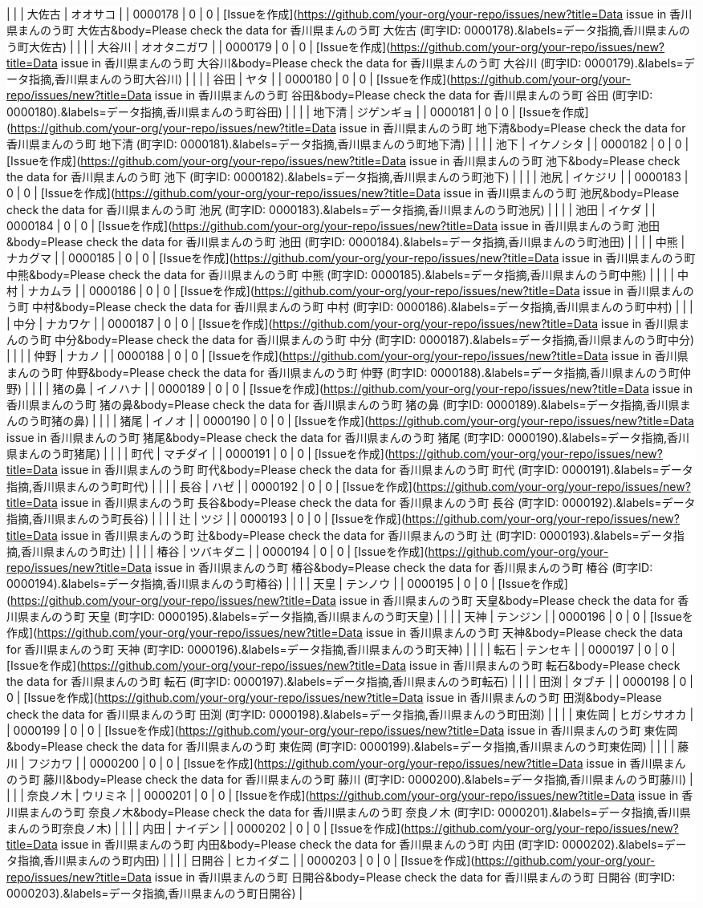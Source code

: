 |  |  | 大佐古 |   オオサコ |  | 0000178 | 0 | 0 | [Issueを作成](https://github.com/your-org/your-repo/issues/new?title=Data issue in 香川県まんのう町   大佐古&body=Please check the data for 香川県まんのう町   大佐古 (町字ID: 0000178).&labels=データ指摘,香川県まんのう町大佐古) |
|  |  | 大谷川 |   オオタニガワ |  | 0000179 | 0 | 0 | [Issueを作成](https://github.com/your-org/your-repo/issues/new?title=Data issue in 香川県まんのう町   大谷川&body=Please check the data for 香川県まんのう町   大谷川 (町字ID: 0000179).&labels=データ指摘,香川県まんのう町大谷川) |
|  |  | 谷田 |   ヤタ |  | 0000180 | 0 | 0 | [Issueを作成](https://github.com/your-org/your-repo/issues/new?title=Data issue in 香川県まんのう町   谷田&body=Please check the data for 香川県まんのう町   谷田 (町字ID: 0000180).&labels=データ指摘,香川県まんのう町谷田) |
|  |  | 地下清 |   ジゲンギョ |  | 0000181 | 0 | 0 | [Issueを作成](https://github.com/your-org/your-repo/issues/new?title=Data issue in 香川県まんのう町   地下清&body=Please check the data for 香川県まんのう町   地下清 (町字ID: 0000181).&labels=データ指摘,香川県まんのう町地下清) |
|  |  | 池下 |   イケノシタ |  | 0000182 | 0 | 0 | [Issueを作成](https://github.com/your-org/your-repo/issues/new?title=Data issue in 香川県まんのう町   池下&body=Please check the data for 香川県まんのう町   池下 (町字ID: 0000182).&labels=データ指摘,香川県まんのう町池下) |
|  |  | 池尻 |   イケジリ |  | 0000183 | 0 | 0 | [Issueを作成](https://github.com/your-org/your-repo/issues/new?title=Data issue in 香川県まんのう町   池尻&body=Please check the data for 香川県まんのう町   池尻 (町字ID: 0000183).&labels=データ指摘,香川県まんのう町池尻) |
|  |  | 池田 |   イケダ |  | 0000184 | 0 | 0 | [Issueを作成](https://github.com/your-org/your-repo/issues/new?title=Data issue in 香川県まんのう町   池田&body=Please check the data for 香川県まんのう町   池田 (町字ID: 0000184).&labels=データ指摘,香川県まんのう町池田) |
|  |  | 中熊 |   ナカグマ |  | 0000185 | 0 | 0 | [Issueを作成](https://github.com/your-org/your-repo/issues/new?title=Data issue in 香川県まんのう町   中熊&body=Please check the data for 香川県まんのう町   中熊 (町字ID: 0000185).&labels=データ指摘,香川県まんのう町中熊) |
|  |  | 中村 |   ナカムラ |  | 0000186 | 0 | 0 | [Issueを作成](https://github.com/your-org/your-repo/issues/new?title=Data issue in 香川県まんのう町   中村&body=Please check the data for 香川県まんのう町   中村 (町字ID: 0000186).&labels=データ指摘,香川県まんのう町中村) |
|  |  | 中分 |   ナカワケ |  | 0000187 | 0 | 0 | [Issueを作成](https://github.com/your-org/your-repo/issues/new?title=Data issue in 香川県まんのう町   中分&body=Please check the data for 香川県まんのう町   中分 (町字ID: 0000187).&labels=データ指摘,香川県まんのう町中分) |
|  |  | 仲野 |   ナカノ |  | 0000188 | 0 | 0 | [Issueを作成](https://github.com/your-org/your-repo/issues/new?title=Data issue in 香川県まんのう町   仲野&body=Please check the data for 香川県まんのう町   仲野 (町字ID: 0000188).&labels=データ指摘,香川県まんのう町仲野) |
|  |  | 猪の鼻 |   イノハナ |  | 0000189 | 0 | 0 | [Issueを作成](https://github.com/your-org/your-repo/issues/new?title=Data issue in 香川県まんのう町   猪の鼻&body=Please check the data for 香川県まんのう町   猪の鼻 (町字ID: 0000189).&labels=データ指摘,香川県まんのう町猪の鼻) |
|  |  | 猪尾 |   イノオ |  | 0000190 | 0 | 0 | [Issueを作成](https://github.com/your-org/your-repo/issues/new?title=Data issue in 香川県まんのう町   猪尾&body=Please check the data for 香川県まんのう町   猪尾 (町字ID: 0000190).&labels=データ指摘,香川県まんのう町猪尾) |
|  |  | 町代 |   マチダイ |  | 0000191 | 0 | 0 | [Issueを作成](https://github.com/your-org/your-repo/issues/new?title=Data issue in 香川県まんのう町   町代&body=Please check the data for 香川県まんのう町   町代 (町字ID: 0000191).&labels=データ指摘,香川県まんのう町町代) |
|  |  | 長谷 |   ハゼ |  | 0000192 | 0 | 0 | [Issueを作成](https://github.com/your-org/your-repo/issues/new?title=Data issue in 香川県まんのう町   長谷&body=Please check the data for 香川県まんのう町   長谷 (町字ID: 0000192).&labels=データ指摘,香川県まんのう町長谷) |
|  |  | 辻 |   ツジ |  | 0000193 | 0 | 0 | [Issueを作成](https://github.com/your-org/your-repo/issues/new?title=Data issue in 香川県まんのう町   辻&body=Please check the data for 香川県まんのう町   辻 (町字ID: 0000193).&labels=データ指摘,香川県まんのう町辻) |
|  |  | 椿谷 |   ツバキダニ |  | 0000194 | 0 | 0 | [Issueを作成](https://github.com/your-org/your-repo/issues/new?title=Data issue in 香川県まんのう町   椿谷&body=Please check the data for 香川県まんのう町   椿谷 (町字ID: 0000194).&labels=データ指摘,香川県まんのう町椿谷) |
|  |  | 天皇 |   テンノウ |  | 0000195 | 0 | 0 | [Issueを作成](https://github.com/your-org/your-repo/issues/new?title=Data issue in 香川県まんのう町   天皇&body=Please check the data for 香川県まんのう町   天皇 (町字ID: 0000195).&labels=データ指摘,香川県まんのう町天皇) |
|  |  | 天神 |   テンジン |  | 0000196 | 0 | 0 | [Issueを作成](https://github.com/your-org/your-repo/issues/new?title=Data issue in 香川県まんのう町   天神&body=Please check the data for 香川県まんのう町   天神 (町字ID: 0000196).&labels=データ指摘,香川県まんのう町天神) |
|  |  | 転石 |   テンセキ |  | 0000197 | 0 | 0 | [Issueを作成](https://github.com/your-org/your-repo/issues/new?title=Data issue in 香川県まんのう町   転石&body=Please check the data for 香川県まんのう町   転石 (町字ID: 0000197).&labels=データ指摘,香川県まんのう町転石) |
|  |  | 田渕 |   タブチ |  | 0000198 | 0 | 0 | [Issueを作成](https://github.com/your-org/your-repo/issues/new?title=Data issue in 香川県まんのう町   田渕&body=Please check the data for 香川県まんのう町   田渕 (町字ID: 0000198).&labels=データ指摘,香川県まんのう町田渕) |
|  |  | 東佐岡 |   ヒガシサオカ |  | 0000199 | 0 | 0 | [Issueを作成](https://github.com/your-org/your-repo/issues/new?title=Data issue in 香川県まんのう町   東佐岡&body=Please check the data for 香川県まんのう町   東佐岡 (町字ID: 0000199).&labels=データ指摘,香川県まんのう町東佐岡) |
|  |  | 藤川 |   フジカワ |  | 0000200 | 0 | 0 | [Issueを作成](https://github.com/your-org/your-repo/issues/new?title=Data issue in 香川県まんのう町   藤川&body=Please check the data for 香川県まんのう町   藤川 (町字ID: 0000200).&labels=データ指摘,香川県まんのう町藤川) |
|  |  | 奈良ノ木 |   ウリミネ |  | 0000201 | 0 | 0 | [Issueを作成](https://github.com/your-org/your-repo/issues/new?title=Data issue in 香川県まんのう町   奈良ノ木&body=Please check the data for 香川県まんのう町   奈良ノ木 (町字ID: 0000201).&labels=データ指摘,香川県まんのう町奈良ノ木) |
|  |  | 内田 |   ナイデン |  | 0000202 | 0 | 0 | [Issueを作成](https://github.com/your-org/your-repo/issues/new?title=Data issue in 香川県まんのう町   内田&body=Please check the data for 香川県まんのう町   内田 (町字ID: 0000202).&labels=データ指摘,香川県まんのう町内田) |
|  |  | 日開谷 |   ヒカイダニ |  | 0000203 | 0 | 0 | [Issueを作成](https://github.com/your-org/your-repo/issues/new?title=Data issue in 香川県まんのう町   日開谷&body=Please check the data for 香川県まんのう町   日開谷 (町字ID: 0000203).&labels=データ指摘,香川県まんのう町日開谷) |
